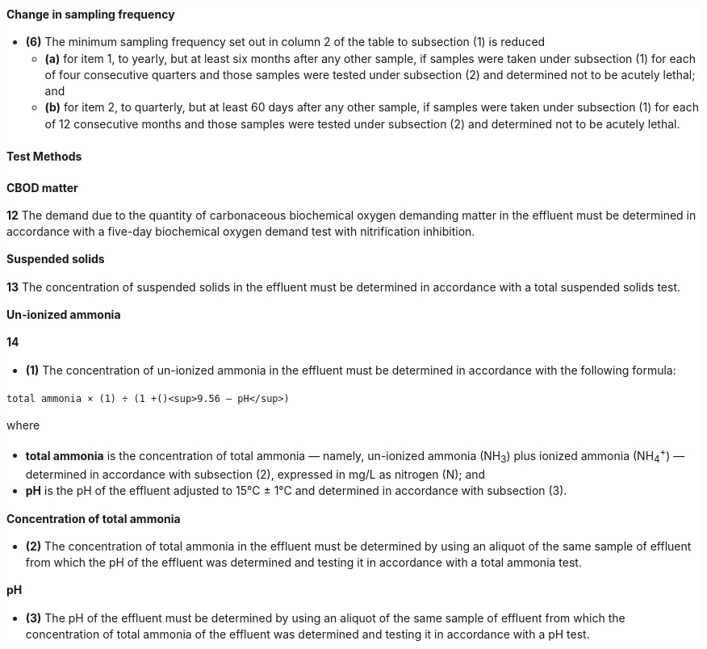 **Change in sampling frequency**

- **(6)** The minimum sampling frequency set out in column 2 of the table to subsection (1) is reduced
	- **(a)** for item 1, to yearly, but at least six months after any other sample, if samples were taken under subsection (1) for each of four consecutive quarters and those samples were tested under subsection (2) and determined not to be acutely lethal; and
	- **(b)** for item 2, to quarterly, but at least 60 days after any other sample, if samples were taken under subsection (1) for each of 12 consecutive months and those samples were tested under subsection (2) and determined not to be acutely lethal.




#### Test Methods



**CBOD matter**

**12** The demand due to the quantity of carbonaceous biochemical oxygen demanding matter in the effluent must be determined in accordance with a five-day biochemical oxygen demand test with nitrification inhibition.




**Suspended solids**

**13** The concentration of suspended solids in the effluent must be determined in accordance with a total suspended solids test.




**Un-ionized ammonia**

**14** 

- **(1)** The concentration of un-ionized ammonia in the effluent must be determined in accordance with the following formula:
```
total ammonia × (1) ÷ (1 +()<sup>9.56 – pH</sup>)
```
where
- **total ammonia** is the concentration of total ammonia — namely, un-ionized ammonia (NH<sub>3</sub>) plus ionized ammonia (NH<sub>4</sub><sup>+</sup>) — determined in accordance with subsection (2), expressed in mg/L as nitrogen (N); and
- **pH** is the pH of the effluent adjusted to 15°C ± 1°C and determined in accordance with subsection (3).

**Concentration of total ammonia**

- **(2)** The concentration of total ammonia in the effluent must be determined by using an aliquot of the same sample of effluent from which the pH of the effluent was determined and testing it in accordance with a total ammonia test.

**pH**

- **(3)** The pH of the effluent must be determined by using an aliquot of the same sample of effluent from which the concentration of total ammonia of the effluent was determined and testing it in accordance with a pH test.

